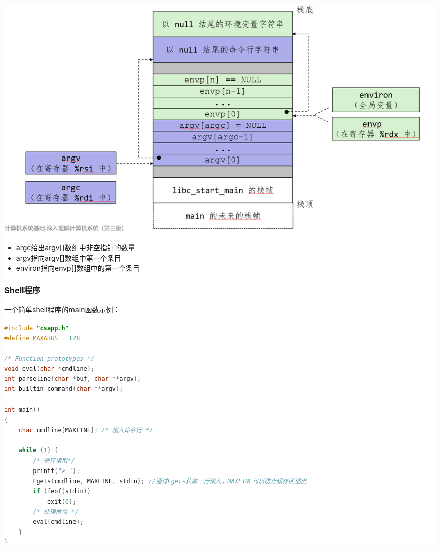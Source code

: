  ![8-5](./8-5.png)

- argc给出argv[]数组中非空指针的数量
- argv指向argv[]数组中第一个条目
- environ指向envp[]数组中的第一个条目

### Shell程序

一个简单shell程序的main函数示例：

```c++
#include "csapp.h"
#define MAXARGS   128

/* Function prototypes */
void eval(char *cmdline);
int parseline(char *buf, char **argv);
int builtin_command(char **argv); 

int main() 
{
    char cmdline[MAXLINE]; /* 输入命令行 */

    while (1) {
        /* 循环读取*/
        printf("> ");                   
        Fgets(cmdline, MAXLINE, stdin); //通过Fgets获取一行输入，MAXLINE可以防止缓存区溢出
        if (feof(stdin))
            exit(0);
        /* 处理命令 */
        eval(cmdline);
    } 
}
```
